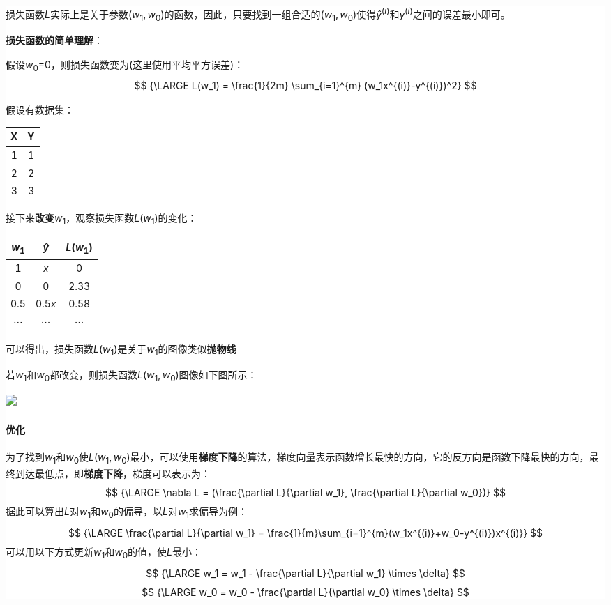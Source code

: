 损失函数$L$实际上是关于参数$(w_1, w_0)$的函数，因此，只要找到一组合适的$(w_1, w_0)$使得$\hat{y}^{(i)}$和${y^{(i)}}$之间的误差最小即可。

**损失函数的简单理解**：

假设$w_0$=0，则损失函数变为(这里使用平均平方误差)：
$$
{\LARGE L(w_1) = \frac{1}{2m} \sum_{i=1}^{m} (w_1x^{(i)}-y^{(i)})^2}
$$


假设有数据集：

|  X   |  Y   |
| :--: | :--: |
|  1   |  1   |
|  2   |  2   |
|  3   |  3   |

接下来**改变**$w_1$，观察损失函数$L(w_1)$的变化：

|  $w_1$   | $\hat{y}$ | $L(w_1)$ |
| :------: | :-------: | :------: |
|    1     |    $x$    |    0     |
|    0     |     0     |   2.33   |
|   0.5    |  $0.5x$   |   0.58   |
| $\cdots$ | $\cdots$  | $\cdots$ |

可以得出，损失函数$L(w_1)$是关于$w_1$的图像类似**抛物线**

若$w_1$和$w_0$都改变，则损失函数$L(w_1, w_0)$图像如下图所示：

![](E:\cv_learn\img\三维损失函数.jpg)

#### 优化

为了找到$w_1$和$w_0$使$L(w_1, w_0)$最小，可以使用**梯度下降**的算法，梯度向量表示函数增长最快的方向，它的反方向是函数下降最快的方向，最终到达最低点，即**梯度下降**，梯度可以表示为：
$$
{\LARGE \nabla L = (\frac{\partial L}{\partial w_1}, \frac{\partial L}{\partial w_0})}
$$
据此可以算出$L$对$w_1$和$w_0$的偏导，以$L$对$w_1$求偏导为例：
$$
{\LARGE \frac{\partial L}{\partial w_1} = \frac{1}{m}\sum_{i=1}^{m}(w_1x^{(i)}+w_0-y^{(i)})x^{(i)}}
$$
可以用以下方式更新$w_1$和$w_0$的值，使$L$最小：
$$
{\LARGE w_1 = w_1 - \frac{\partial L}{\partial w_1} \times \delta}
$$
$$
{\LARGE w_0 = w_0 - \frac{\partial L}{\partial w_0} \times \delta}
$$
